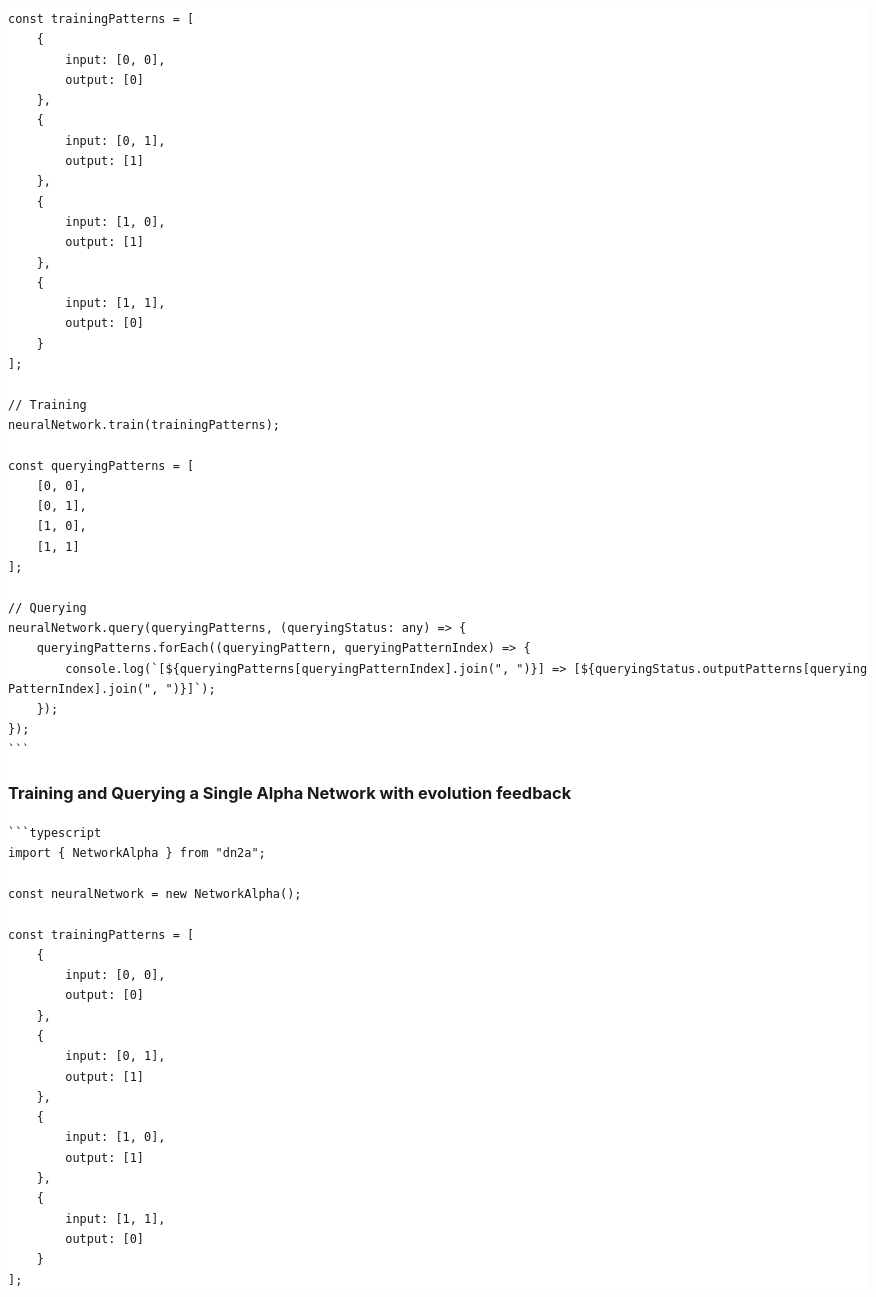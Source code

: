     const trainingPatterns = [
        {
            input: [0, 0],
            output: [0]
        },
        {
            input: [0, 1],
            output: [1]
        },
        {
            input: [1, 0],
            output: [1]
        },
        {
            input: [1, 1],
            output: [0]
        }
    ];

    // Training
    neuralNetwork.train(trainingPatterns);

    const queryingPatterns = [
        [0, 0],
        [0, 1],
        [1, 0],
        [1, 1]
    ];

    // Querying
    neuralNetwork.query(queryingPatterns, (queryingStatus: any) => {
        queryingPatterns.forEach((queryingPattern, queryingPatternIndex) => {
            console.log(`[${queryingPatterns[queryingPatternIndex].join(", ")}] => [${queryingStatus.outputPatterns[queryingPatternIndex].join(", ")}]`);
        });
    });
    ```

### Training and Querying a Single Alpha Network with evolution feedback ###

    ```typescript
    import { NetworkAlpha } from "dn2a";

    const neuralNetwork = new NetworkAlpha();

    const trainingPatterns = [
        {
            input: [0, 0],
            output: [0]
        },
        {
            input: [0, 1],
            output: [1]
        },
        {
            input: [1, 0],
            output: [1]
        },
        {
            input: [1, 1],
            output: [0]
        }
    ];
